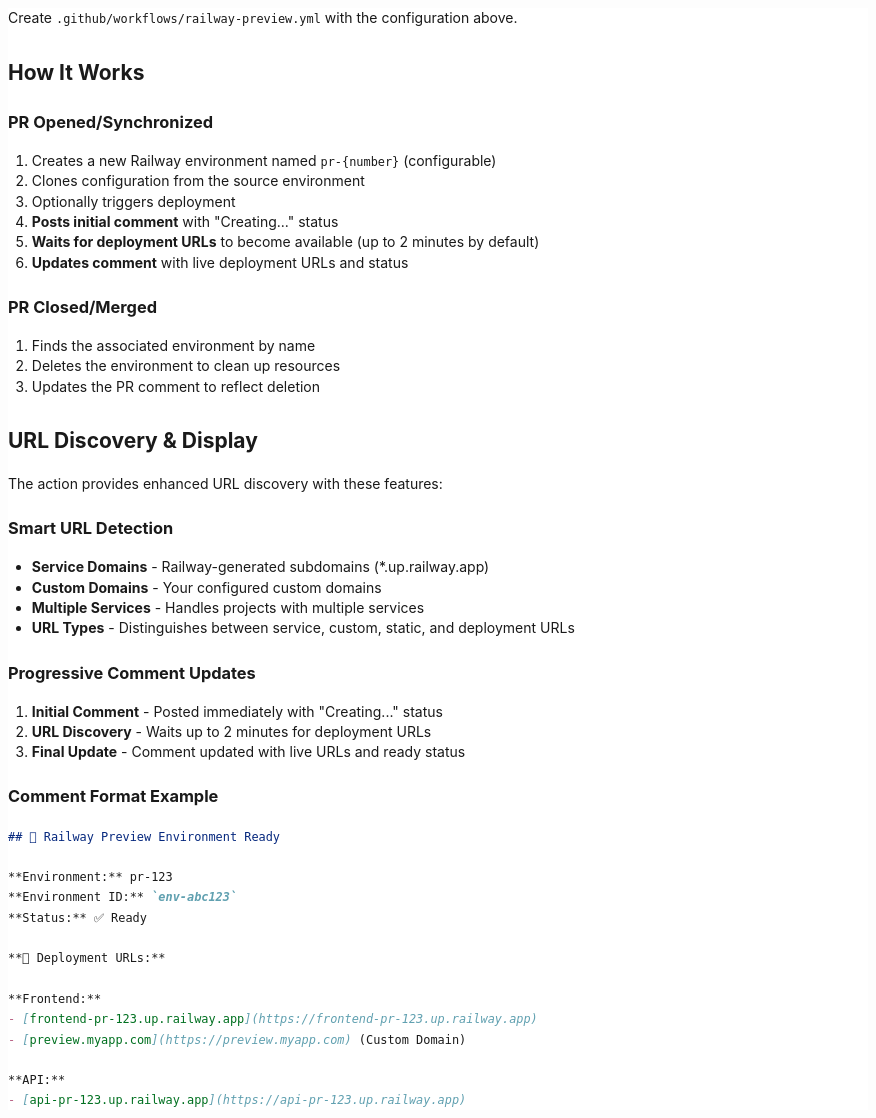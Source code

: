 Create `.github/workflows/railway-preview.yml` with the configuration above.

## How It Works

### PR Opened/Synchronized
1. Creates a new Railway environment named `pr-{number}` (configurable)
2. Clones configuration from the source environment
3. Optionally triggers deployment
4. **Posts initial comment** with "Creating..." status
5. **Waits for deployment URLs** to become available (up to 2 minutes by default)
6. **Updates comment** with live deployment URLs and status

### PR Closed/Merged
1. Finds the associated environment by name
2. Deletes the environment to clean up resources
3. Updates the PR comment to reflect deletion

## URL Discovery & Display

The action provides enhanced URL discovery with these features:

### Smart URL Detection
- **Service Domains** - Railway-generated subdomains (*.up.railway.app)
- **Custom Domains** - Your configured custom domains  
- **Multiple Services** - Handles projects with multiple services
- **URL Types** - Distinguishes between service, custom, static, and deployment URLs

### Progressive Comment Updates
1. **Initial Comment** - Posted immediately with "Creating..." status
2. **URL Discovery** - Waits up to 2 minutes for deployment URLs
3. **Final Update** - Comment updated with live URLs and ready status

### Comment Format Example
```markdown
## 🚀 Railway Preview Environment Ready

**Environment:** pr-123
**Environment ID:** `env-abc123`
**Status:** ✅ Ready

**🔗 Deployment URLs:**

**Frontend:**
- [frontend-pr-123.up.railway.app](https://frontend-pr-123.up.railway.app)
- [preview.myapp.com](https://preview.myapp.com) (Custom Domain)

**API:**
- [api-pr-123.up.railway.app](https://api-pr-123.up.railway.app)
```

